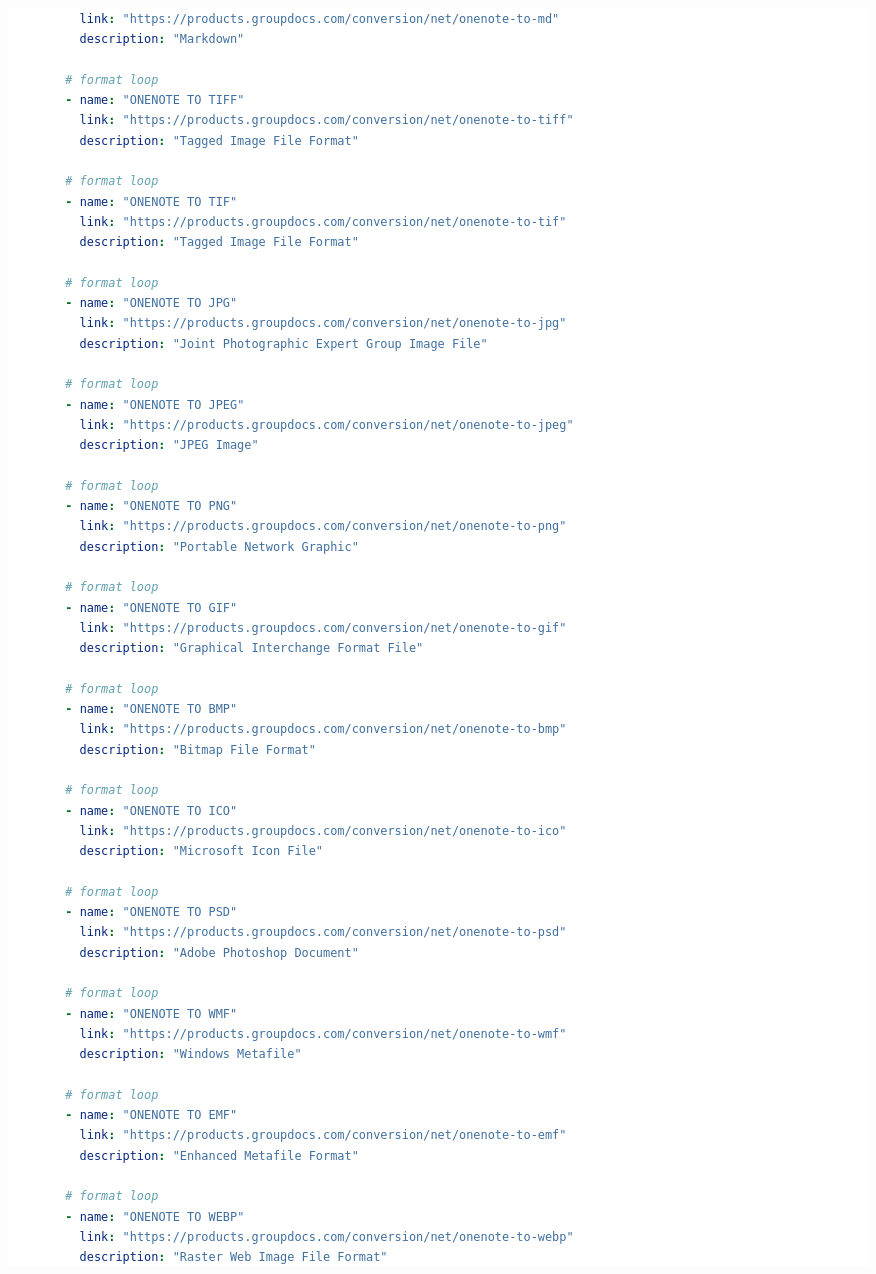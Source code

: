 ```yaml
          link: "https://products.groupdocs.com/conversion/net/onenote-to-md"
          description: "Markdown"

        # format loop
        - name: "ONENOTE TO TIFF"
          link: "https://products.groupdocs.com/conversion/net/onenote-to-tiff"
          description: "Tagged Image File Format"

        # format loop
        - name: "ONENOTE TO TIF"
          link: "https://products.groupdocs.com/conversion/net/onenote-to-tif"
          description: "Tagged Image File Format"

        # format loop
        - name: "ONENOTE TO JPG"
          link: "https://products.groupdocs.com/conversion/net/onenote-to-jpg"
          description: "Joint Photographic Expert Group Image File"

        # format loop
        - name: "ONENOTE TO JPEG"
          link: "https://products.groupdocs.com/conversion/net/onenote-to-jpeg"
          description: "JPEG Image"

        # format loop
        - name: "ONENOTE TO PNG"
          link: "https://products.groupdocs.com/conversion/net/onenote-to-png"
          description: "Portable Network Graphic"

        # format loop
        - name: "ONENOTE TO GIF"
          link: "https://products.groupdocs.com/conversion/net/onenote-to-gif"
          description: "Graphical Interchange Format File"

        # format loop
        - name: "ONENOTE TO BMP"
          link: "https://products.groupdocs.com/conversion/net/onenote-to-bmp"
          description: "Bitmap File Format"

        # format loop
        - name: "ONENOTE TO ICO"
          link: "https://products.groupdocs.com/conversion/net/onenote-to-ico"
          description: "Microsoft Icon File"

        # format loop
        - name: "ONENOTE TO PSD"
          link: "https://products.groupdocs.com/conversion/net/onenote-to-psd"
          description: "Adobe Photoshop Document"

        # format loop
        - name: "ONENOTE TO WMF"
          link: "https://products.groupdocs.com/conversion/net/onenote-to-wmf"
          description: "Windows Metafile"

        # format loop
        - name: "ONENOTE TO EMF"
          link: "https://products.groupdocs.com/conversion/net/onenote-to-emf"
          description: "Enhanced Metafile Format"

        # format loop
        - name: "ONENOTE TO WEBP"
          link: "https://products.groupdocs.com/conversion/net/onenote-to-webp"
          description: "Raster Web Image File Format"

```